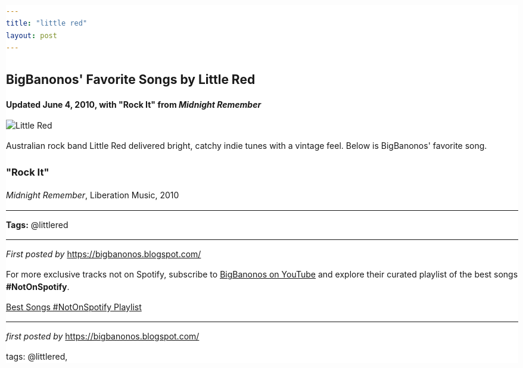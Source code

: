 ```yaml
---
title: "little red"
layout: post
---
```

<h2>BigBanonos' Favorite Songs by Little Red</h2> <p><strong>Updated June 4, 2010, with "Rock It" from <em>Midnight Remember</em></strong></p> <img src="https://i.scdn.co/image/ab67616d00001e02d5a4c89e8fc75c5aa61fda8f" width="100%" alt="Little Red"> <p>Australian rock band Little Red delivered bright, catchy indie tunes with a vintage feel. Below is BigBanonos' favorite song.</p> <h3>"Rock It"</h3>
<p><em>Midnight Remember</em>, Liberation Music, 2010</p> <iframe width="685" height="385" src="https://www.youtube.com/embed/jQVKX8XUC9o" title="Little Red - Rock It" frameborder="0" allow="accelerometer; autoplay; clipboard-write; encrypted-media; gyroscope; picture-in-picture; web-share" referrerpolicy="strict-origin-when-cross-origin" allowfullscreen></iframe> <hr /> <p><strong>Tags:</strong> @littlered</p> <hr /> <p><em>First posted by</em> <a href="https://bigbanonos.blogspot.com/" rel="noopener" target="_new">https://bigbanonos.blogspot.com/</a></p>



<div>
    <p>For more exclusive tracks not on Spotify, subscribe to <a href="https://www.youtube.com/@BigBanonos" target="_blank">BigBanonos on YouTube</a> and explore their curated playlist of the best songs <strong>#NotOnSpotify</strong>.</p>
    <p><a href="https://www.youtube.com/playlist?list=PLtuNtuTatqI0kFahUCbtbfenC_ET5O_tr" target="_blank">Best Songs #NotOnSpotify Playlist<br /></a></p></div>

<hr />

<p><em>first posted by</em> <a href="https://bigbanonos.blogspot.com/" rel="noopener" target="_new">https://bigbanonos.blogspot.com/</a></p>

<p>tags: @littlered,</p>
